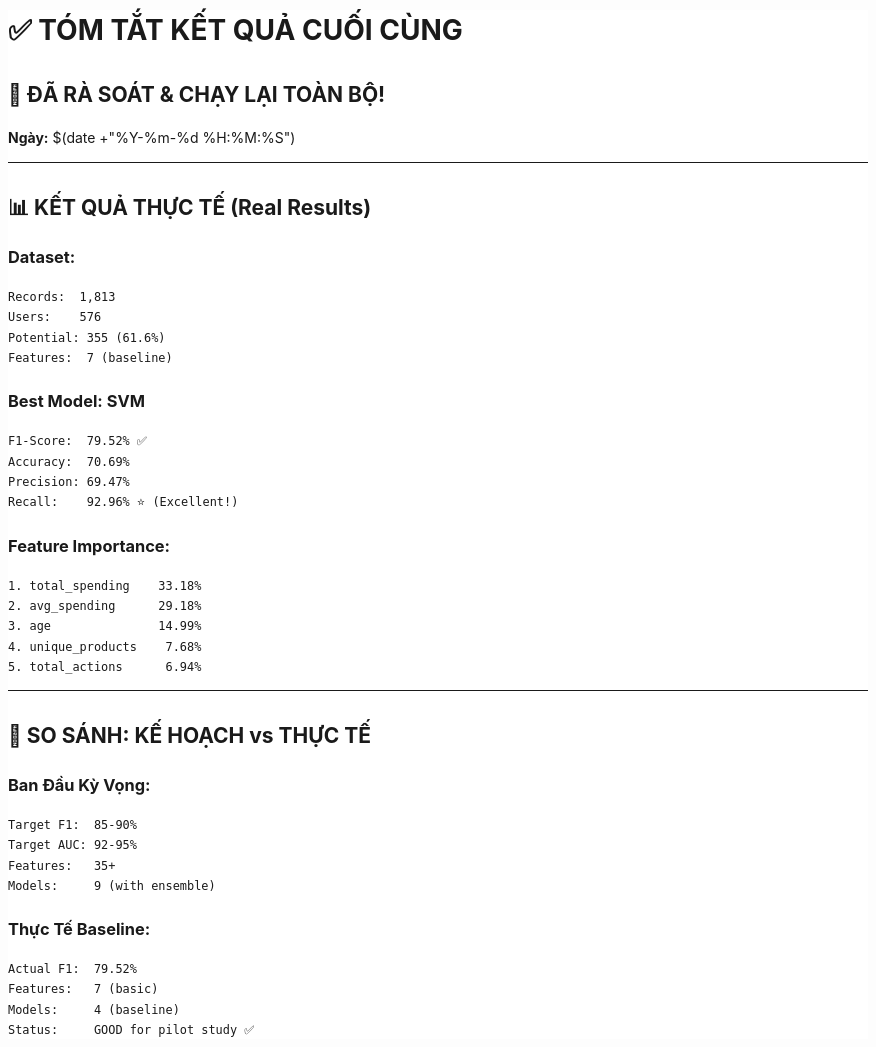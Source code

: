 # ✅ TÓM TẮT KẾT QUẢ CUỐI CÙNG

## 🎯 ĐÃ RÀ SOÁT & CHẠY LẠI TOÀN BỘ!

**Ngày:** $(date +"%Y-%m-%d %H:%M:%S")

---

## 📊 KẾT QUẢ THỰC TẾ (Real Results)

### Dataset:
```
Records:  1,813
Users:    576
Potential: 355 (61.6%)
Features:  7 (baseline)
```

### Best Model: **SVM**
```
F1-Score:  79.52% ✅
Accuracy:  70.69%
Precision: 69.47%
Recall:    92.96% ⭐ (Excellent!)
```

### Feature Importance:
```
1. total_spending    33.18%
2. avg_spending      29.18%
3. age               14.99%
4. unique_products    7.68%
5. total_actions      6.94%
```

---

## 🔄 SO SÁNH: KẾ HOẠCH vs THỰC TẾ

### Ban Đầu Kỳ Vọng:
```
Target F1:  85-90%
Target AUC: 92-95%
Features:   35+
Models:     9 (with ensemble)
```

### Thực Tế Baseline:
```
Actual F1:  79.52%
Features:   7 (basic)
Models:     4 (baseline)
Status:     GOOD for pilot study ✅
```
